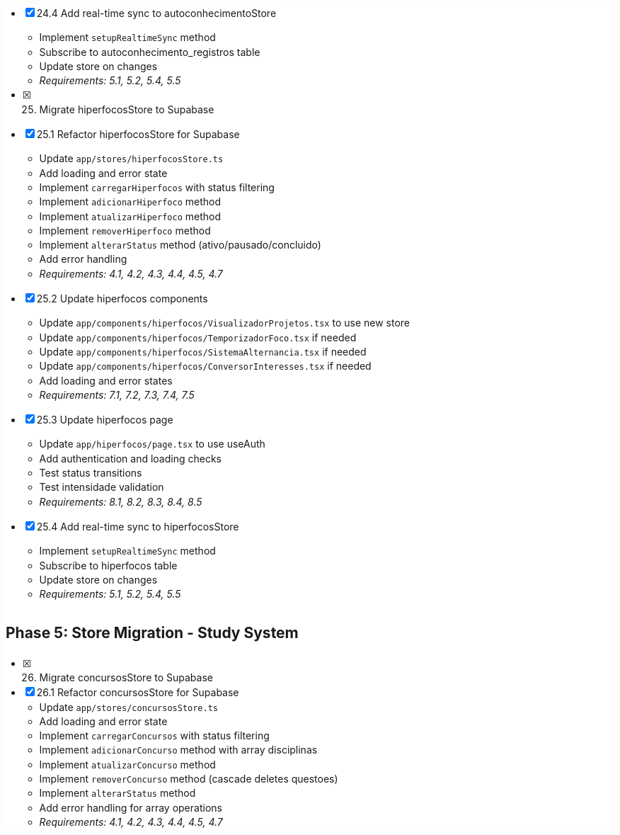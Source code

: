 - [x] 24.4 Add real-time sync to autoconhecimentoStore
  - Implement `setupRealtimeSync` method
  - Subscribe to autoconhecimento_registros table
  - Update store on changes
  - _Requirements: 5.1, 5.2, 5.4, 5.5_

- [x] 25. Migrate hiperfocosStore to Supabase
- [x] 25.1 Refactor hiperfocosStore for Supabase
  - Update `app/stores/hiperfocosStore.ts`
  - Add loading and error state
  - Implement `carregarHiperfocos` with status filtering
  - Implement `adicionarHiperfoco` method
  - Implement `atualizarHiperfoco` method
  - Implement `removerHiperfoco` method
  - Implement `alterarStatus` method (ativo/pausado/concluido)
  - Add error handling
  - _Requirements: 4.1, 4.2, 4.3, 4.4, 4.5, 4.7_

- [x] 25.2 Update hiperfocos components
  - Update `app/components/hiperfocos/VisualizadorProjetos.tsx` to use new store
  - Update `app/components/hiperfocos/TemporizadorFoco.tsx` if needed
  - Update `app/components/hiperfocos/SistemaAlternancia.tsx` if needed
  - Update `app/components/hiperfocos/ConversorInteresses.tsx` if needed
  - Add loading and error states
  - _Requirements: 7.1, 7.2, 7.3, 7.4, 7.5_

- [x] 25.3 Update hiperfocos page
  - Update `app/hiperfocos/page.tsx` to use useAuth
  - Add authentication and loading checks
  - Test status transitions
  - Test intensidade validation
  - _Requirements: 8.1, 8.2, 8.3, 8.4, 8.5_

- [x] 25.4 Add real-time sync to hiperfocosStore
  - Implement `setupRealtimeSync` method
  - Subscribe to hiperfocos table
  - Update store on changes
  - _Requirements: 5.1, 5.2, 5.4, 5.5_


## Phase 5: Store Migration - Study System

- [x] 26. Migrate concursosStore to Supabase
- [x] 26.1 Refactor concursosStore for Supabase
  - Update `app/stores/concursosStore.ts`
  - Add loading and error state
  - Implement `carregarConcursos` with status filtering
  - Implement `adicionarConcurso` method with array disciplinas
  - Implement `atualizarConcurso` method
  - Implement `removerConcurso` method (cascade deletes questoes)
  - Implement `alterarStatus` method
  - Add error handling for array operations
  - _Requirements: 4.1, 4.2, 4.3, 4.4, 4.5, 4.7_
